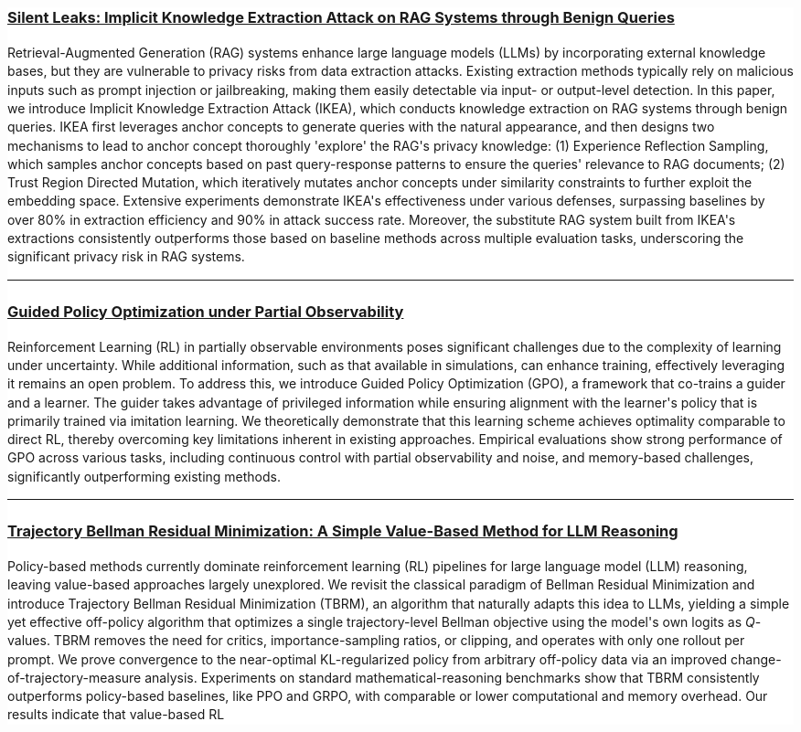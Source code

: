 
### [Silent Leaks: Implicit Knowledge Extraction Attack on RAG Systems through Benign Queries](http://arxiv.org/abs/2505.15420v1)

Retrieval-Augmented Generation (RAG) systems enhance large language models
(LLMs) by incorporating external knowledge bases, but they are vulnerable to
privacy risks from data extraction attacks. Existing extraction methods
typically rely on malicious inputs such as prompt injection or jailbreaking,
making them easily detectable via input- or output-level detection. In this
paper, we introduce Implicit Knowledge Extraction Attack (IKEA), which conducts
knowledge extraction on RAG systems through benign queries. IKEA first
leverages anchor concepts to generate queries with the natural appearance, and
then designs two mechanisms to lead to anchor concept thoroughly 'explore' the
RAG's privacy knowledge: (1) Experience Reflection Sampling, which samples
anchor concepts based on past query-response patterns to ensure the queries'
relevance to RAG documents; (2) Trust Region Directed Mutation, which
iteratively mutates anchor concepts under similarity constraints to further
exploit the embedding space. Extensive experiments demonstrate IKEA's
effectiveness under various defenses, surpassing baselines by over 80% in
extraction efficiency and 90% in attack success rate. Moreover, the substitute
RAG system built from IKEA's extractions consistently outperforms those based
on baseline methods across multiple evaluation tasks, underscoring the
significant privacy risk in RAG systems.

---


### [Guided Policy Optimization under Partial Observability](http://arxiv.org/abs/2505.15418v1)

Reinforcement Learning (RL) in partially observable environments poses
significant challenges due to the complexity of learning under uncertainty.
While additional information, such as that available in simulations, can
enhance training, effectively leveraging it remains an open problem. To address
this, we introduce Guided Policy Optimization (GPO), a framework that co-trains
a guider and a learner. The guider takes advantage of privileged information
while ensuring alignment with the learner's policy that is primarily trained
via imitation learning. We theoretically demonstrate that this learning scheme
achieves optimality comparable to direct RL, thereby overcoming key limitations
inherent in existing approaches. Empirical evaluations show strong performance
of GPO across various tasks, including continuous control with partial
observability and noise, and memory-based challenges, significantly
outperforming existing methods.

---


### [Trajectory Bellman Residual Minimization: A Simple Value-Based Method for LLM Reasoning](http://arxiv.org/abs/2505.15311v1)

Policy-based methods currently dominate reinforcement learning (RL) pipelines
for large language model (LLM) reasoning, leaving value-based approaches
largely unexplored. We revisit the classical paradigm of Bellman Residual
Minimization and introduce Trajectory Bellman Residual Minimization (TBRM), an
algorithm that naturally adapts this idea to LLMs, yielding a simple yet
effective off-policy algorithm that optimizes a single trajectory-level Bellman
objective using the model's own logits as $Q$-values. TBRM removes the need for
critics, importance-sampling ratios, or clipping, and operates with only one
rollout per prompt. We prove convergence to the near-optimal KL-regularized
policy from arbitrary off-policy data via an improved
change-of-trajectory-measure analysis. Experiments on standard
mathematical-reasoning benchmarks show that TBRM consistently outperforms
policy-based baselines, like PPO and GRPO, with comparable or lower
computational and memory overhead. Our results indicate that value-based RL